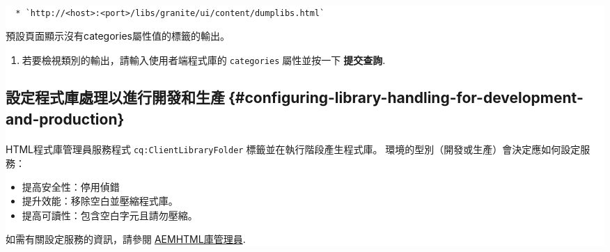       * `http://<host>:<port>/libs/granite/ui/content/dumplibs.html`

   預設頁面顯示沒有categories屬性值的標籤的輸出。

1. 若要檢視類別的輸出，請輸入使用者端程式庫的 `categories` 屬性並按一下 **提交查詢**.

## 設定程式庫處理以進行開發和生產 {#configuring-library-handling-for-development-and-production}

HTML程式庫管理員服務程式 `cq:ClientLibraryFolder` 標籤並在執行階段產生程式庫。 環境的型別（開發或生產）會決定應如何設定服務：

* 提高安全性：停用偵錯
* 提升效能：移除空白並壓縮程式庫。
* 提高可讀性：包含空白字元且請勿壓縮。

如需有關設定服務的資訊，請參閱 [AEMHTML庫管理員](/help/sites-deploying/osgi-configuration-settings.md#aemhtmllibrarymanager).
